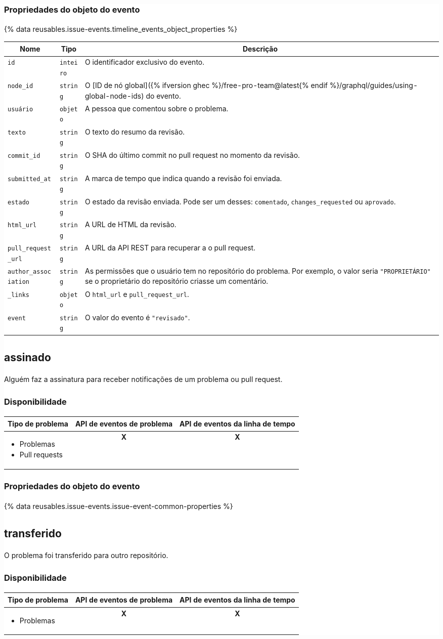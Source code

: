 ### Propriedades do objeto do evento

{% data reusables.issue-events.timeline_events_object_properties %}

| Nome                 | Tipo      | Descrição                                                                                                                                                       |
| -------------------- | --------- | --------------------------------------------------------------------------------------------------------------------------------------------------------------- |
| `id`                 | `inteiro` | O identificador exclusivo do evento.                                                                                                                            |
| `node_id`            | `string`  | O [ID de nó global]({% ifversion ghec %}/free-pro-team@latest{% endif %}/graphql/guides/using-global-node-ids) do evento.                                       |
| `usuário`            | `objeto`  | A pessoa que comentou sobre o problema.                                                                                                                         |
| `texto`              | `string`  | O texto do resumo da revisão.                                                                                                                                   |
| `commit_id`          | `string`  | O SHA do último commit no pull request no momento da revisão.                                                                                                   |
| `submitted_at`       | `string`  | A marca de tempo que indica quando a revisão foi enviada.                                                                                                       |
| `estado`             | `string`  | O estado da revisão enviada. Pode ser um desses: `comentado`, `changes_requested` ou `aprovado`.                                                                |
| `html_url`           | `string`  | A URL de HTML da revisão.                                                                                                                                       |
| `pull_request_url`   | `string`  | A URL da API REST para recuperar a o pull request.                                                                                                              |
| `author_association` | `string`  | As permissões que o usuário tem no repositório do problema. Por exemplo, o valor seria `"PROPRIETÁRIO"` se o proprietário do repositório criasse um comentário. |
| `_links`             | `objeto`  | O `html_url` e `pull_request_url`.                                                                                                                              |
| `event`              | `string`  | O valor do evento é `"revisado"`.                                                                                                                               |

## assinado

Alguém faz a assinatura para receber notificações de um problema ou pull request.

### Disponibilidade

| Tipo de problema           | API de eventos de problema | API de eventos da linha de tempo |
|:-------------------------- |:--------------------------:|:--------------------------------:|
| <ul><li>Problemas</li><li>Pull requests</li></ul> |           **X**            |              **X**               |

### Propriedades do objeto do evento

{% data reusables.issue-events.issue-event-common-properties %}

## transferido

O problema foi transferido para outro repositório.

### Disponibilidade

| Tipo de problema           | API de eventos de problema | API de eventos da linha de tempo |
|:-------------------------- |:--------------------------:|:--------------------------------:|
| <ul><li>Problemas</li></ul> |           **X**            |              **X**               |
